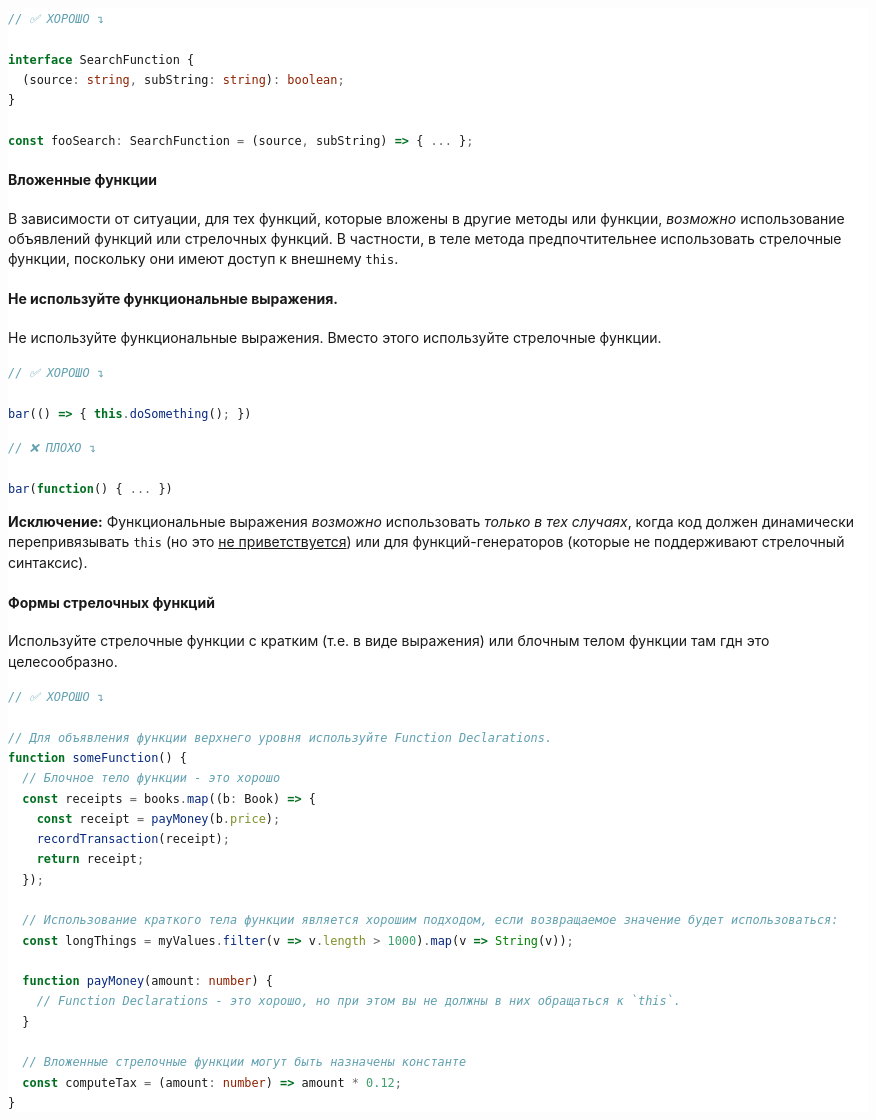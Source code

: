 ```ts
// ✅ ХОРОШО ↴

interface SearchFunction {
  (source: string, subString: string): boolean;
}

const fooSearch: SearchFunction = (source, subString) => { ... };
```

#### Вложенные функции

В зависимости от ситуации, для тех функций, которые вложены в другие методы или функции, *возможно* использование объявлений функций или стрелочных функций. В частности, в теле метода предпочтительнее использовать стрелочные функции, поскольку они имеют доступ к внешнему `this`.

#### Не используйте функциональные выражения.

Не используйте функциональные выражения. Вместо этого используйте стрелочные функции.

```ts
// ✅ ХОРОШО ↴

bar(() => { this.doSomething(); })
```

```ts
// ❌ ПЛОХО ↴

bar(function() { ... })
```

**Исключение:** Функциональные выражения *возможно* использовать *только в тех случаях*, когда код должен динамически перепривязывать `this` (но это [не приветствуется](#перепривязывание-this)) или для функций-генераторов (которые не поддерживают стрелочный синтаксис).

#### Формы стрелочных функций

Используйте стрелочные функции с кратким (т.е. в виде выражения) или блочным телом функции там гдн это целесообразно.

```ts
// ✅ ХОРОШО ↴

// Для объявления функции верхнего уровня используйте Function Declarations.
function someFunction() {
  // Блочное тело функции - это хорошо
  const receipts = books.map((b: Book) => {
    const receipt = payMoney(b.price);
    recordTransaction(receipt);
    return receipt;
  });

  // Использование краткого тела функции является хорошим подходом, если возвращаемое значение будет использоваться:
  const longThings = myValues.filter(v => v.length > 1000).map(v => String(v));

  function payMoney(amount: number) {
    // Function Declarations - это хорошо, но при этом вы не должны в них обращаться к `this`. 
  }

  // Вложенные стрелочные функции могут быть назначены константе
  const computeTax = (amount: number) => amount * 0.12;
}
```
